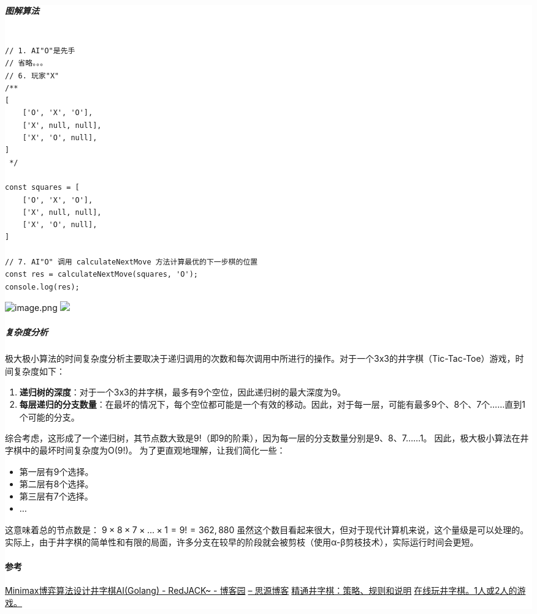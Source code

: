 
##### 图解算法

```tsx

// 1. AI"O"是先手
// 省略。。。
// 6. 玩家"X"
/**
[
    ['O', 'X', 'O'],
    ['X', null, null],
    ['X', 'O', null],
]
 */

const squares = [
    ['O', 'X', 'O'],
    ['X', null, null],
    ['X', 'O', null],
]

// 7. AI"O" 调用 calculateNextMove 方法计算最优的下一步棋的位置
const res = calculateNextMove(squares, 'O');
console.log(res);

```

![image.png](https://cdn.nlark.com/yuque/0/2024/png/34576819/1720868819659-e7e7926b-3a0f-4e3d-99b0-07ddc42c9a2a.png#averageHue=%23ecebeb&clientId=ube135a04-c821-4&from=paste&id=eJxE8&originHeight=1388&originWidth=2016&originalType=url&ratio=1&rotation=0&showTitle=false&size=253387&status=done&style=none&taskId=u12b79dc0-4fd8-418a-847b-3c92599f300&title=)
![](https://cdn.nlark.com/yuque/0/2024/jpeg/34576819/1720881483376-1520fa23-4673-49b6-aa70-f69da73b532b.jpeg)

##### 复杂度分析

极大极小算法的时间复杂度分析主要取决于递归调用的次数和每次调用中所进行的操作。对于一个3x3的井字棋（Tic-Tac-Toe）游戏，时间复杂度如下：

1. **递归树的深度**：对于一个3x3的井字棋，最多有9个空位，因此递归树的最大深度为9。
2. **每层递归的分支数量**：在最坏的情况下，每个空位都可能是一个有效的移动。因此，对于每一层，可能有最多9个、8个、7个……直到1个可能的分支。

综合考虑，这形成了一个递归树，其节点数大致是9!（即9的阶乘），因为每一层的分支数量分别是9、8、7……1。
因此，极大极小算法在井字棋中的最坏时间复杂度为O(9!)。
为了更直观地理解，让我们简化一些：

- 第一层有9个选择。
- 第二层有8个选择。
- 第三层有7个选择。
- …

这意味着总的节点数是：
$9 \times 8 \times 7 \times ... \times 1 = 9! = 362,880$
虽然这个数目看起来很大，但对于现代计算机来说，这个量级是可以处理的。实际上，由于井字棋的简单性和有限的局面，许多分支在较早的阶段就会被剪枝（使用α-β剪枝技术），实际运行时间会更短。

#### 参考

[Minimax博弈算法设计井字棋AI(Golang) - RedJACK~ - 博客园](https://www.cnblogs.com/jackonessalad/articles/16358473.html)
[– 思源博客](https://www.siyuanblog.cn/archives/minmax)
[精通井字棋：策略、规则和说明](https://tictactoefree.com/zh/guize)
[在线玩井字棋。1人或2人的游戏。](https://tictactoefree.com/zh/)
